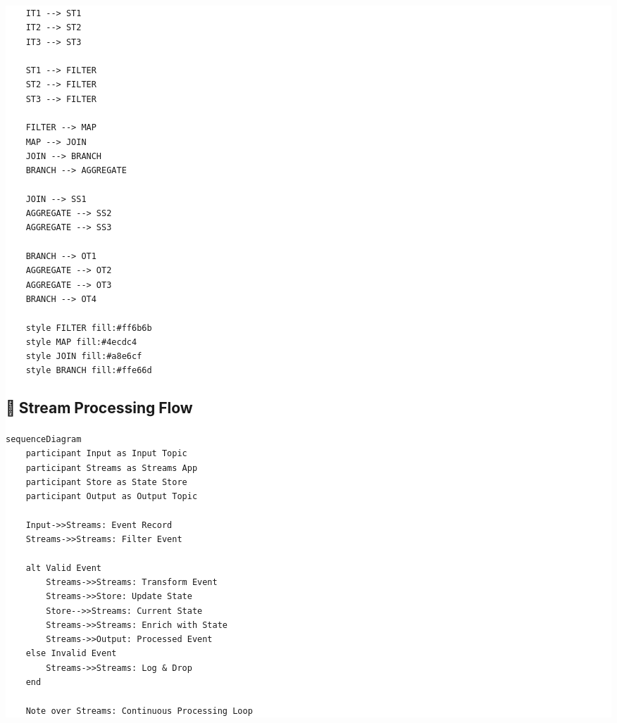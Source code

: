 ```mermaid
    IT1 --> ST1
    IT2 --> ST2
    IT3 --> ST3
    
    ST1 --> FILTER
    ST2 --> FILTER
    ST3 --> FILTER
    
    FILTER --> MAP
    MAP --> JOIN
    JOIN --> BRANCH
    BRANCH --> AGGREGATE
    
    JOIN --> SS1
    AGGREGATE --> SS2
    AGGREGATE --> SS3
    
    BRANCH --> OT1
    AGGREGATE --> OT2
    AGGREGATE --> OT3
    BRANCH --> OT4
    
    style FILTER fill:#ff6b6b
    style MAP fill:#4ecdc4
    style JOIN fill:#a8e6cf
    style BRANCH fill:#ffe66d
```

## 🌊 Stream Processing Flow
```mermaid
sequenceDiagram
    participant Input as Input Topic
    participant Streams as Streams App
    participant Store as State Store
    participant Output as Output Topic
    
    Input->>Streams: Event Record
    Streams->>Streams: Filter Event
    
    alt Valid Event
        Streams->>Streams: Transform Event
        Streams->>Store: Update State
        Store-->>Streams: Current State
        Streams->>Streams: Enrich with State
        Streams->>Output: Processed Event
    else Invalid Event
        Streams->>Streams: Log & Drop
    end
    
    Note over Streams: Continuous Processing Loop
```
